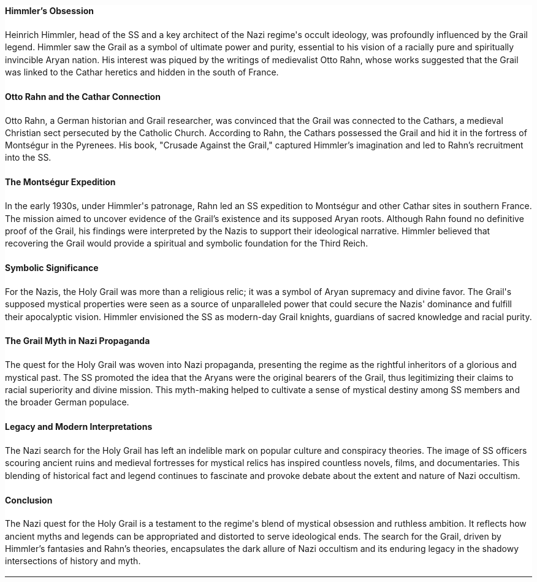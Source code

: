 #### Himmler’s Obsession

Heinrich Himmler, head of the SS and a key architect of the Nazi regime's occult ideology, was profoundly influenced by the Grail legend. Himmler saw the Grail as a symbol of ultimate power and purity, essential to his vision of a racially pure and spiritually invincible Aryan nation. His interest was piqued by the writings of medievalist Otto Rahn, whose works suggested that the Grail was linked to the Cathar heretics and hidden in the south of France.

#### Otto Rahn and the Cathar Connection

Otto Rahn, a German historian and Grail researcher, was convinced that the Grail was connected to the Cathars, a medieval Christian sect persecuted by the Catholic Church. According to Rahn, the Cathars possessed the Grail and hid it in the fortress of Montségur in the Pyrenees. His book, "Crusade Against the Grail," captured Himmler’s imagination and led to Rahn’s recruitment into the SS.

#### The Montségur Expedition

In the early 1930s, under Himmler's patronage, Rahn led an SS expedition to Montségur and other Cathar sites in southern France. The mission aimed to uncover evidence of the Grail’s existence and its supposed Aryan roots. Although Rahn found no definitive proof of the Grail, his findings were interpreted by the Nazis to support their ideological narrative. Himmler believed that recovering the Grail would provide a spiritual and symbolic foundation for the Third Reich.

#### Symbolic Significance

For the Nazis, the Holy Grail was more than a religious relic; it was a symbol of Aryan supremacy and divine favor. The Grail's supposed mystical properties were seen as a source of unparalleled power that could secure the Nazis' dominance and fulfill their apocalyptic vision. Himmler envisioned the SS as modern-day Grail knights, guardians of sacred knowledge and racial purity.

#### The Grail Myth in Nazi Propaganda

The quest for the Holy Grail was woven into Nazi propaganda, presenting the regime as the rightful inheritors of a glorious and mystical past. The SS promoted the idea that the Aryans were the original bearers of the Grail, thus legitimizing their claims to racial superiority and divine mission. This myth-making helped to cultivate a sense of mystical destiny among SS members and the broader German populace.

#### Legacy and Modern Interpretations

The Nazi search for the Holy Grail has left an indelible mark on popular culture and conspiracy theories. The image of SS officers scouring ancient ruins and medieval fortresses for mystical relics has inspired countless novels, films, and documentaries. This blending of historical fact and legend continues to fascinate and provoke debate about the extent and nature of Nazi occultism.

#### Conclusion

The Nazi quest for the Holy Grail is a testament to the regime's blend of mystical obsession and ruthless ambition. It reflects how ancient myths and legends can be appropriated and distorted to serve ideological ends. The search for the Grail, driven by Himmler’s fantasies and Rahn’s theories, encapsulates the dark allure of Nazi occultism and its enduring legacy in the shadowy intersections of history and myth.

---
